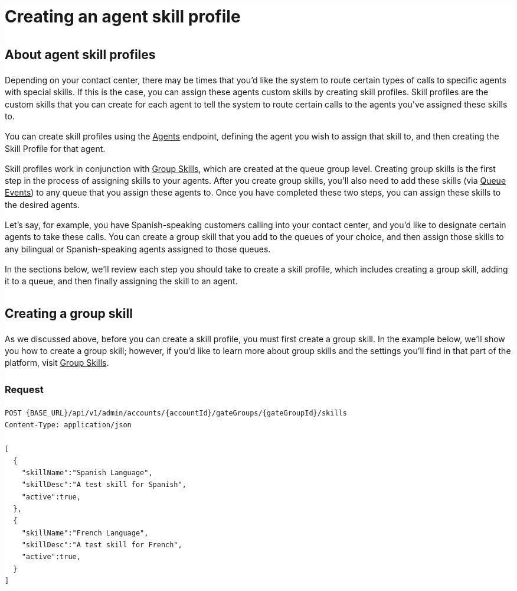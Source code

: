 # Creating an agent skill profile

## About agent skill profiles

Depending on your contact center, there may be times that you’d like the system to route certain types of calls to specific agents with special skills. If this is the case, you can assign these agents custom skills by creating skill profiles. Skill profiles are the custom skills that you can create for each agent to tell the system to route certain calls to the agents you’ve assigned these skills to.

You can create skill profiles using the [Agents](../agents) endpoint, defining the agent you wish to assign that skill to, and then creating the Skill Profile for that agent.

Skill profiles work in conjunction with [Group Skills](../../../routing/queues/group-skills), which are created at the queue group level. Creating group skills is the first step in the process of assigning skills to your agents. After you create group skills, you’ll also need to add these skills (via [Queue Events](../../../routing/queues/queue-events)) to any queue that you assign these agents to. Once you have completed these two steps, you can assign these skills to the desired agents.

Let’s say, for example, you have Spanish-speaking customers calling into your contact center, and you’d like to designate certain agents to take these calls. You can create a group skill that you add to the queues of your choice, and then assign those skills to any bilingual or Spanish-speaking agents assigned to those queues.

In the sections below, we’ll review each step you should take to create a skill profile, which includes creating a group skill, adding it to a queue, and then finally assigning the skill to an agent.

## Creating a group skill
As we discussed above, before you can create a skill profile, you must first create a group skill. In the example below, we’ll show you how to create a group skill; however, if you’d like to learn more about group skills and the settings you’ll find in that part of the platform, visit [Group Skills](../../../routing/queues/group-skills).

### Request

```html tab="HTTP"
POST {BASE_URL}/api/v1/admin/accounts/{accountId}/gateGroups/{gateGroupId}/skills
Content-Type: application/json

[
  {
    "skillName":"Spanish Language",
    "skillDesc":"A test skill for Spanish",
    "active":true,
  },
  {
    "skillName":"French Language",
    "skillDesc":"A test skill for French",
    "active":true,
  }
]

```
